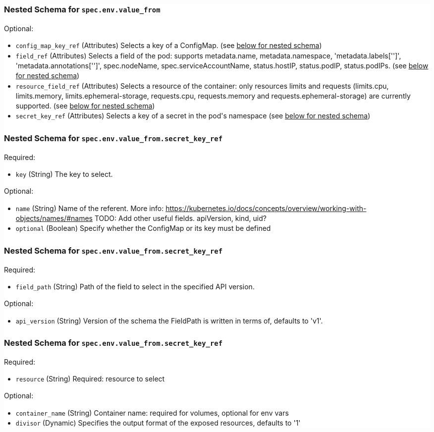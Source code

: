 <a id="nestedatt--spec--env--value_from"></a>
### Nested Schema for `spec.env.value_from`

Optional:

- `config_map_key_ref` (Attributes) Selects a key of a ConfigMap. (see [below for nested schema](#nestedatt--spec--env--value_from--config_map_key_ref))
- `field_ref` (Attributes) Selects a field of the pod: supports metadata.name, metadata.namespace, 'metadata.labels['<KEY>']', 'metadata.annotations['<KEY>']', spec.nodeName, spec.serviceAccountName, status.hostIP, status.podIP, status.podIPs. (see [below for nested schema](#nestedatt--spec--env--value_from--field_ref))
- `resource_field_ref` (Attributes) Selects a resource of the container: only resources limits and requests (limits.cpu, limits.memory, limits.ephemeral-storage, requests.cpu, requests.memory and requests.ephemeral-storage) are currently supported. (see [below for nested schema](#nestedatt--spec--env--value_from--resource_field_ref))
- `secret_key_ref` (Attributes) Selects a key of a secret in the pod's namespace (see [below for nested schema](#nestedatt--spec--env--value_from--secret_key_ref))

<a id="nestedatt--spec--env--value_from--config_map_key_ref"></a>
### Nested Schema for `spec.env.value_from.secret_key_ref`

Required:

- `key` (String) The key to select.

Optional:

- `name` (String) Name of the referent. More info: https://kubernetes.io/docs/concepts/overview/working-with-objects/names/#names TODO: Add other useful fields. apiVersion, kind, uid?
- `optional` (Boolean) Specify whether the ConfigMap or its key must be defined


<a id="nestedatt--spec--env--value_from--field_ref"></a>
### Nested Schema for `spec.env.value_from.secret_key_ref`

Required:

- `field_path` (String) Path of the field to select in the specified API version.

Optional:

- `api_version` (String) Version of the schema the FieldPath is written in terms of, defaults to 'v1'.


<a id="nestedatt--spec--env--value_from--resource_field_ref"></a>
### Nested Schema for `spec.env.value_from.secret_key_ref`

Required:

- `resource` (String) Required: resource to select

Optional:

- `container_name` (String) Container name: required for volumes, optional for env vars
- `divisor` (Dynamic) Specifies the output format of the exposed resources, defaults to '1'
